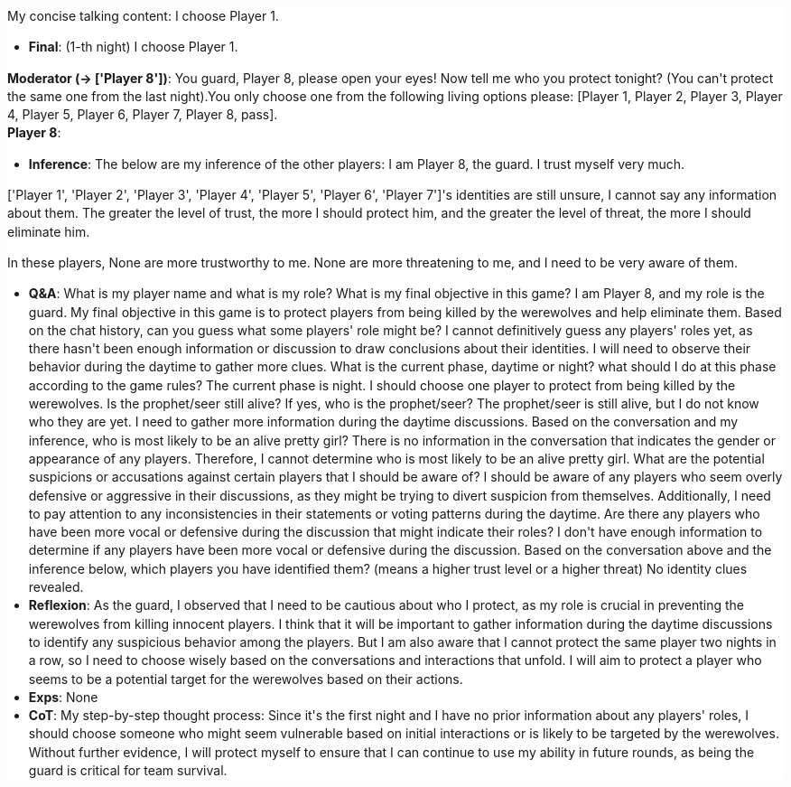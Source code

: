 My concise talking content: I choose Player 1.  

- **Final**: (1-th night) I choose Player 1.  

**Moderator (-> ['Player 8'])**: You guard, Player 8, please open your eyes! Now tell me who you protect tonight? (You can't protect the same one from the last night).You only choose one from the following living options please: [Player 1, Player 2, Player 3, Player 4, Player 5, Player 6, Player 7, Player 8, pass].   
**Player 8**:  
- **Inference**: 
The below are my inference of the other players:
I am Player 8, the guard. I trust myself very much.


['Player 1', 'Player 2', 'Player 3', 'Player 4', 'Player 5', 'Player 6', 'Player 7']'s identities are still unsure, I cannot say any information about them.
The greater the level of trust, the more I should protect him, and the greater the level of threat, the more I should eliminate him.

In these players, None are more trustworthy to me. None are more threatening to me, and I need to be very aware of them.  
- **Q&A**: What is my player name and what is my role? What is my final objective in this game? I am Player 8, and my role is the guard. My final objective in this game is to protect players from being killed by the werewolves and help eliminate them.
Based on the chat history, can you guess what some players' role might be? I cannot definitively guess any players' roles yet, as there hasn't been enough information or discussion to draw conclusions about their identities. I will need to observe their behavior during the daytime to gather more clues.
What is the current phase, daytime or night? what should I do at this phase according to the game rules? The current phase is night. I should choose one player to protect from being killed by the werewolves.
Is the prophet/seer still alive? If yes, who is the prophet/seer? The prophet/seer is still alive, but I do not know who they are yet. I need to gather more information during the daytime discussions.
Based on the conversation and my inference, who is most likely to be an alive pretty girl? There is no information in the conversation that indicates the gender or appearance of any players. Therefore, I cannot determine who is most likely to be an alive pretty girl.
What are the potential suspicions or accusations against certain players that I should be aware of? I should be aware of any players who seem overly defensive or aggressive in their discussions, as they might be trying to divert suspicion from themselves. Additionally, I need to pay attention to any inconsistencies in their statements or voting patterns during the daytime.
Are there any players who have been more vocal or defensive during the discussion that might indicate their roles? I don't have enough information to determine if any players have been more vocal or defensive during the discussion.
Based on the conversation above and the inference below, which players you have identified them? (means a higher trust level or a higher threat) No identity clues revealed.  
- **Reflexion**: As the guard, I observed that I need to be cautious about who I protect, as my role is crucial in preventing the werewolves from killing innocent players. I think that it will be important to gather information during the daytime discussions to identify any suspicious behavior among the players. But I am also aware that I cannot protect the same player two nights in a row, so I need to choose wisely based on the conversations and interactions that unfold. I will aim to protect a player who seems to be a potential target for the werewolves based on their actions.  
- **Exps**: None  
- **CoT**: My step-by-step thought process: Since it's the first night and I have no prior information about any players' roles, I should choose someone who might seem vulnerable based on initial interactions or is likely to be targeted by the werewolves. Without further evidence, I will protect myself to ensure that I can continue to use my ability in future rounds, as being the guard is critical for team survival.
